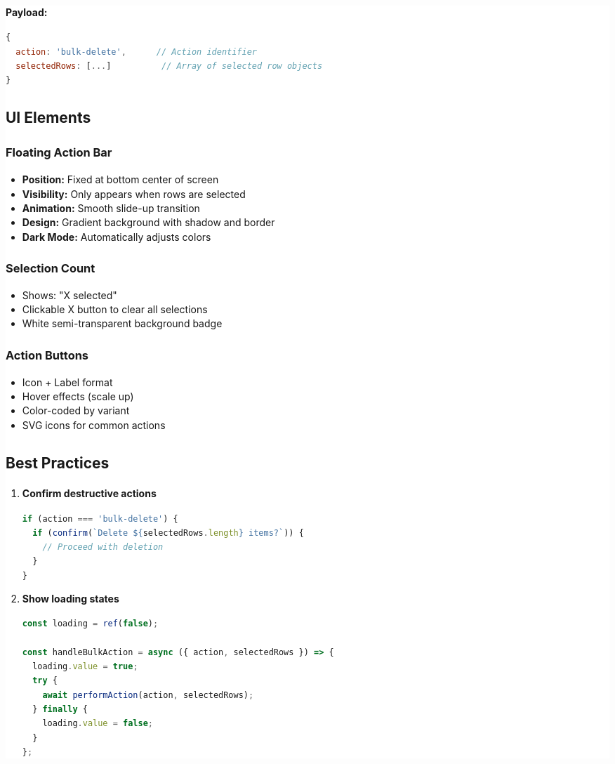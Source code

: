 **Payload:** 
```javascript
{
  action: 'bulk-delete',      // Action identifier
  selectedRows: [...]          // Array of selected row objects
}
```

## UI Elements

### Floating Action Bar
- **Position:** Fixed at bottom center of screen
- **Visibility:** Only appears when rows are selected
- **Animation:** Smooth slide-up transition
- **Design:** Gradient background with shadow and border
- **Dark Mode:** Automatically adjusts colors

### Selection Count
- Shows: "X selected"
- Clickable X button to clear all selections
- White semi-transparent background badge

### Action Buttons
- Icon + Label format
- Hover effects (scale up)
- Color-coded by variant
- SVG icons for common actions

## Best Practices

1. **Confirm destructive actions**
   ```javascript
   if (action === 'bulk-delete') {
     if (confirm(`Delete ${selectedRows.length} items?`)) {
       // Proceed with deletion
     }
   }
   ```

2. **Show loading states**
   ```javascript
   const loading = ref(false);
   
   const handleBulkAction = async ({ action, selectedRows }) => {
     loading.value = true;
     try {
       await performAction(action, selectedRows);
     } finally {
       loading.value = false;
     }
   };
   ```
